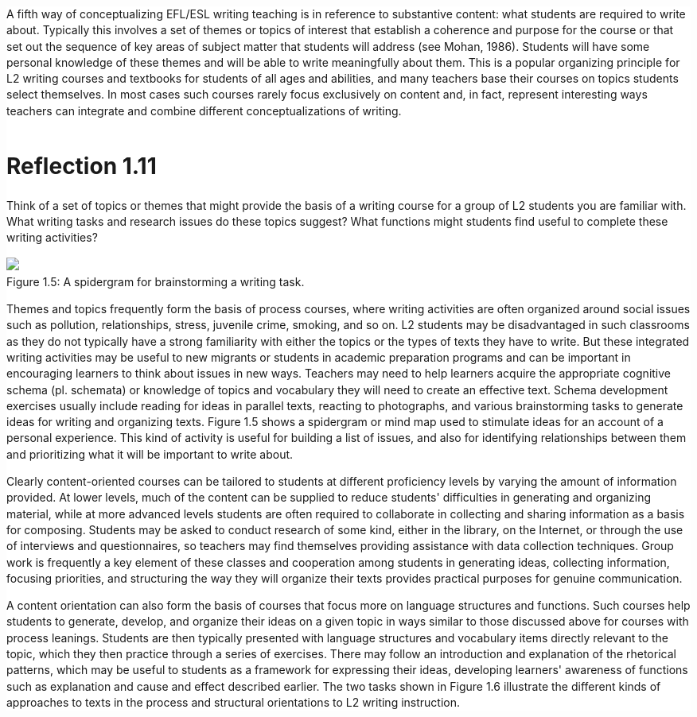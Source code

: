 A fifth way of conceptualizing EFL/ESL writing teaching is in reference to substantive content: what students are required to write about. Typically this involves a set of themes or topics of interest that establish a coherence and purpose for the course or that set out the sequence of key areas of subject matter that students will address (see Mohan, 1986). Students will have some personal knowledge of these themes and will be able to write meaningfully about them. This is a popular organizing principle for L2 writing courses and textbooks for students of all ages and abilities, and many teachers base their courses on topics students select themselves. In most cases such courses rarely focus exclusively on content and, in fact, represent interesting ways teachers can integrate and combine different conceptualizations of writing.

# Reflection 1.11

Think of a set of topics or themes that might provide the basis of a writing course for a group of L2 students you are familiar with. What writing tasks and research issues do these topics suggest? What functions might students find useful to complete these writing activities?

![](img/812b41df6ca36910f99e3d5af8b8621e34ae94bd342fbf284eb9f5d7ef652e64.jpg)  
Figure 1.5: A spidergram for brainstorming a writing task.

Themes and topics frequently form the basis of process courses, where writing activities are often organized around social issues such as pollution, relationships, stress, juvenile crime, smoking, and so on. L2 students may be disadvantaged in such classrooms as they do not typically have a strong familiarity with either the topics or the types of texts they have to write. But these integrated writing activities may be useful to new migrants or students in academic preparation programs and can be important in encouraging learners to think about issues in new ways. Teachers may need to help learners acquire the appropriate cognitive schema (pl. schemata) or knowledge of topics and vocabulary they will need to create an effective text. Schema development exercises usually include reading for ideas in parallel texts, reacting to photographs, and various brainstorming tasks to generate ideas for writing and organizing texts. Figure 1.5 shows a spidergram or mind map used to stimulate ideas for an account of a personal experience. This kind of activity is useful for building a list of issues, and also for identifying relationships between them and prioritizing what it will be important to write about.

Clearly content-oriented courses can be tailored to students at different proficiency levels by varying the amount of information provided. At lower levels, much of the content can be supplied to reduce students' difficulties in generating and organizing material, while at more advanced levels students are often required to collaborate in collecting and sharing information as a basis for composing. Students may be asked to conduct research of some kind, either in the library, on the Internet, or through the use of interviews and questionnaires, so teachers may find themselves providing assistance with data collection techniques. Group work is frequently a key element of these classes and cooperation among students in generating ideas, collecting information, focusing priorities, and structuring the way they will organize their texts provides practical purposes for genuine communication.

A content orientation can also form the basis of courses that focus more on language structures and functions. Such courses help students to generate, develop, and organize their ideas on a given topic in ways similar to those discussed above for courses with process leanings. Students are then typically presented with language structures and vocabulary items directly relevant to the topic, which they then practice through a series of exercises. There may follow an introduction and explanation of the rhetorical patterns, which may be useful to students as a framework for expressing their ideas, developing learners' awareness of functions such as explanation and cause and effect described earlier. The two tasks shown in Figure 1.6 illustrate the different kinds of approaches to texts in the process and structural orientations to L2 writing instruction.
